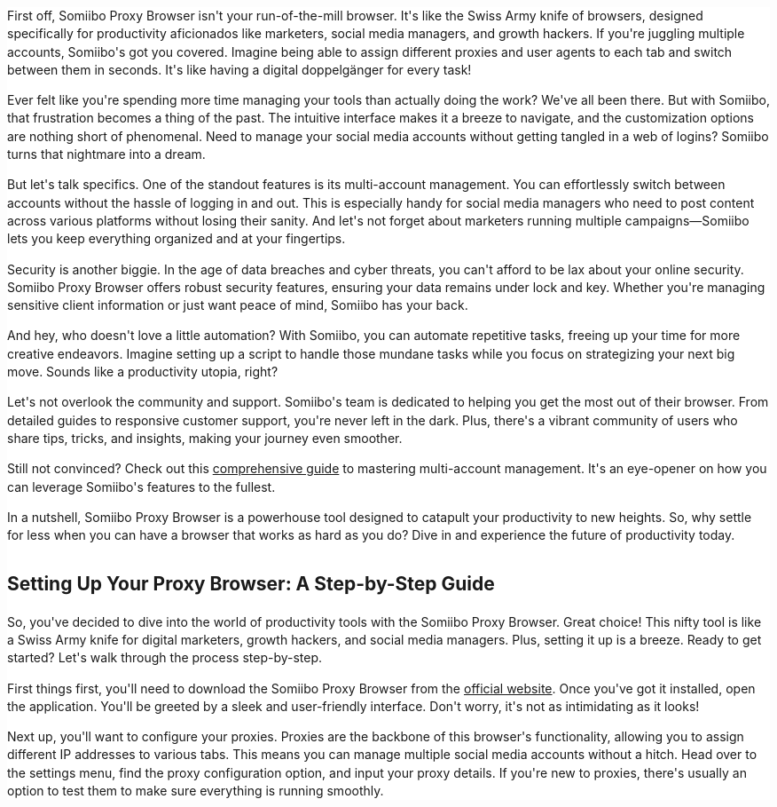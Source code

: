 First off, Somiibo Proxy Browser isn't your run-of-the-mill browser. It's like the Swiss Army knife of browsers, designed specifically for productivity aficionados like marketers, social media managers, and growth hackers. If you're juggling multiple accounts, Somiibo's got you covered. Imagine being able to assign different proxies and user agents to each tab and switch between them in seconds. It's like having a digital doppelgänger for every task!

Ever felt like you're spending more time managing your tools than actually doing the work? We've all been there. But with Somiibo, that frustration becomes a thing of the past. The intuitive interface makes it a breeze to navigate, and the customization options are nothing short of phenomenal. Need to manage your social media accounts without getting tangled in a web of logins? Somiibo turns that nightmare into a dream.

But let's talk specifics. One of the standout features is its multi-account management. You can effortlessly switch between accounts without the hassle of logging in and out. This is especially handy for social media managers who need to post content across various platforms without losing their sanity. And let's not forget about marketers running multiple campaigns—Somiibo lets you keep everything organized and at your fingertips.



Security is another biggie. In the age of data breaches and cyber threats, you can't afford to be lax about your online security. Somiibo Proxy Browser offers robust security features, ensuring your data remains under lock and key. Whether you're managing sensitive client information or just want peace of mind, Somiibo has your back.

And hey, who doesn't love a little automation? With Somiibo, you can automate repetitive tasks, freeing up your time for more creative endeavors. Imagine setting up a script to handle those mundane tasks while you focus on strategizing your next big move. Sounds like a productivity utopia, right?

Let's not overlook the community and support. Somiibo's team is dedicated to helping you get the most out of their browser. From detailed guides to responsive customer support, you're never left in the dark. Plus, there's a vibrant community of users who share tips, tricks, and insights, making your journey even smoother.

Still not convinced? Check out this [comprehensive guide](https://productivitybrowser.com/blog/mastering-multi-account-management-a-comprehensive-guide-for-social-media-managers) to mastering multi-account management. It's an eye-opener on how you can leverage Somiibo's features to the fullest.

In a nutshell, Somiibo Proxy Browser is a powerhouse tool designed to catapult your productivity to new heights. So, why settle for less when you can have a browser that works as hard as you do? Dive in and experience the future of productivity today.

## Setting Up Your Proxy Browser: A Step-by-Step Guide

So, you've decided to dive into the world of productivity tools with the Somiibo Proxy Browser. Great choice! This nifty tool is like a Swiss Army knife for digital marketers, growth hackers, and social media managers. Plus, setting it up is a breeze. Ready to get started? Let's walk through the process step-by-step.

First things first, you'll need to download the Somiibo Proxy Browser from the [official website](https://productivitybrowser.com). Once you've got it installed, open the application. You'll be greeted by a sleek and user-friendly interface. Don't worry, it's not as intimidating as it looks!

Next up, you'll want to configure your proxies. Proxies are the backbone of this browser's functionality, allowing you to assign different IP addresses to various tabs. This means you can manage multiple social media accounts without a hitch. Head over to the settings menu, find the proxy configuration option, and input your proxy details. If you're new to proxies, there's usually an option to test them to make sure everything is running smoothly.
